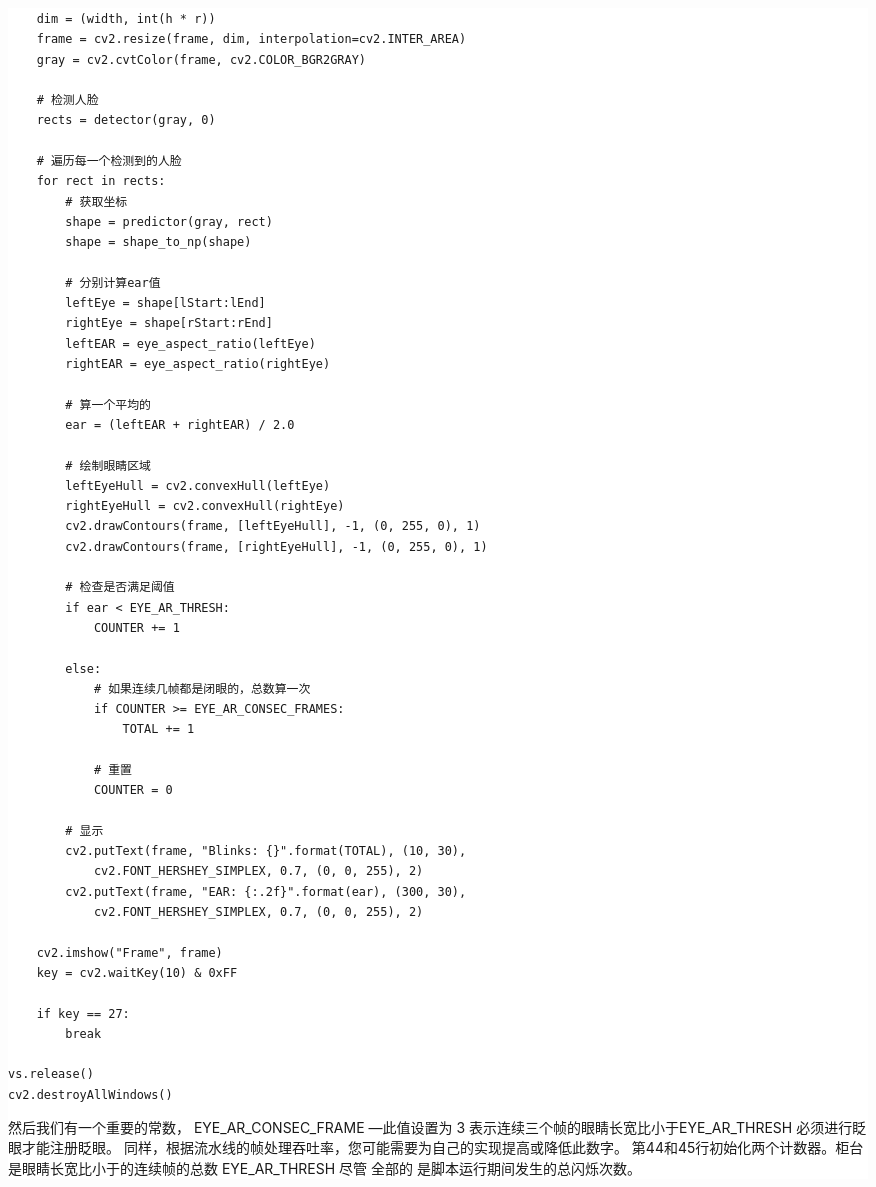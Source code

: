 ```
    dim = (width, int(h * r))
    frame = cv2.resize(frame, dim, interpolation=cv2.INTER_AREA)
    gray = cv2.cvtColor(frame, cv2.COLOR_BGR2GRAY)

    # 检测人脸
    rects = detector(gray, 0)

    # 遍历每一个检测到的人脸
    for rect in rects:
        # 获取坐标
        shape = predictor(gray, rect)
        shape = shape_to_np(shape)

        # 分别计算ear值
        leftEye = shape[lStart:lEnd]
        rightEye = shape[rStart:rEnd]
        leftEAR = eye_aspect_ratio(leftEye)
        rightEAR = eye_aspect_ratio(rightEye)

        # 算一个平均的
        ear = (leftEAR + rightEAR) / 2.0

        # 绘制眼睛区域
        leftEyeHull = cv2.convexHull(leftEye)
        rightEyeHull = cv2.convexHull(rightEye)
        cv2.drawContours(frame, [leftEyeHull], -1, (0, 255, 0), 1)
        cv2.drawContours(frame, [rightEyeHull], -1, (0, 255, 0), 1)

        # 检查是否满足阈值
        if ear < EYE_AR_THRESH:
            COUNTER += 1

        else:
            # 如果连续几帧都是闭眼的，总数算一次
            if COUNTER >= EYE_AR_CONSEC_FRAMES:
                TOTAL += 1

            # 重置
            COUNTER = 0

        # 显示
        cv2.putText(frame, "Blinks: {}".format(TOTAL), (10, 30),
            cv2.FONT_HERSHEY_SIMPLEX, 0.7, (0, 0, 255), 2)
        cv2.putText(frame, "EAR: {:.2f}".format(ear), (300, 30),
            cv2.FONT_HERSHEY_SIMPLEX, 0.7, (0, 0, 255), 2)

    cv2.imshow("Frame", frame)
    key = cv2.waitKey(10) & 0xFF

    if key == 27:
        break

vs.release()
cv2.destroyAllWindows()
```
然后我们有一个重要的常数， EYE_AR_CONSEC_FRAME —此值设置为 3 表示连续三个帧的眼睛长宽比小于EYE_AR_THRESH 必须进行眨眼才能注册眨眼。
同样，根据流水线的帧处理吞吐率，您可能需要为自己的实现提高或降低此数字。
第44和45行初始化两个计数器。柜台 是眼睛长宽比小于的连续帧的总数 EYE_AR_THRESH 尽管 全部的 是脚本运行期间发生的总闪烁次数。